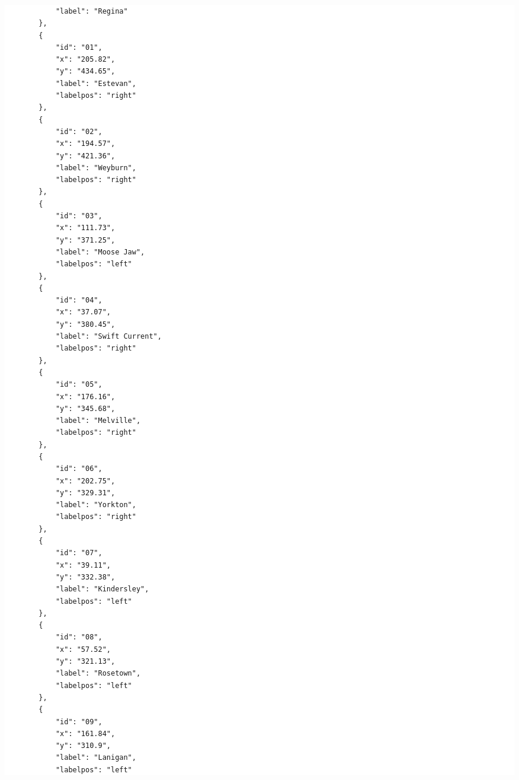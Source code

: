                 "label": "Regina"
            },
            {
                "id": "01",
                "x": "205.82",
                "y": "434.65",
                "label": "Estevan",
                "labelpos": "right"
            },
            {
                "id": "02",
                "x": "194.57",
                "y": "421.36",
                "label": "Weyburn",
                "labelpos": "right"
            },
            {
                "id": "03",
                "x": "111.73",
                "y": "371.25",
                "label": "Moose Jaw",
                "labelpos": "left"
            },
            {
                "id": "04",
                "x": "37.07",
                "y": "380.45",
                "label": "Swift Current",
                "labelpos": "right"
            },
            {
                "id": "05",
                "x": "176.16",
                "y": "345.68",
                "label": "Melville",
                "labelpos": "right"
            },
            {
                "id": "06",
                "x": "202.75",
                "y": "329.31",
                "label": "Yorkton",
                "labelpos": "right"
            },
            {
                "id": "07",
                "x": "39.11",
                "y": "332.38",
                "label": "Kindersley",
                "labelpos": "left"
            },
            {
                "id": "08",
                "x": "57.52",
                "y": "321.13",
                "label": "Rosetown",
                "labelpos": "left"
            },
            {
                "id": "09",
                "x": "161.84",
                "y": "310.9",
                "label": "Lanigan",
                "labelpos": "left"